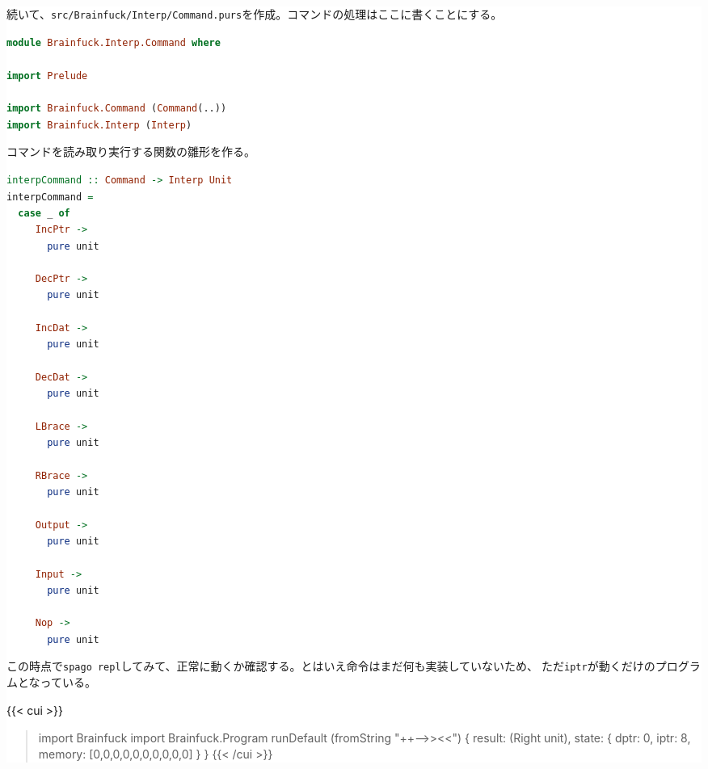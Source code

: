 続いて、`src/Brainfuck/Interp/Command.purs`を作成。コマンドの処理はここに書くことにする。

```haskell
module Brainfuck.Interp.Command where

import Prelude

import Brainfuck.Command (Command(..))
import Brainfuck.Interp (Interp)
```

コマンドを読み取り実行する関数の雛形を作る。

```haskell
interpCommand :: Command -> Interp Unit
interpCommand =
  case _ of
     IncPtr ->
       pure unit

     DecPtr ->
       pure unit

     IncDat ->
       pure unit

     DecDat ->
       pure unit

     LBrace ->
       pure unit

     RBrace ->
       pure unit

     Output ->
       pure unit

     Input ->
       pure unit

     Nop ->
       pure unit
```

この時点で`spago repl`してみて、正常に動くか確認する。とはいえ命令はまだ何も実装していないため、
ただ`iptr`が動くだけのプログラムとなっている。

{{< cui >}}
> import Brainfuck
> import Brainfuck.Program
> runDefault (fromString "++-->><<")
{ result: (Right unit), state: { dptr: 0, iptr: 8, memory: [0,0,0,0,0,0,0,0,0,0] } }
{{< /cui >}}
